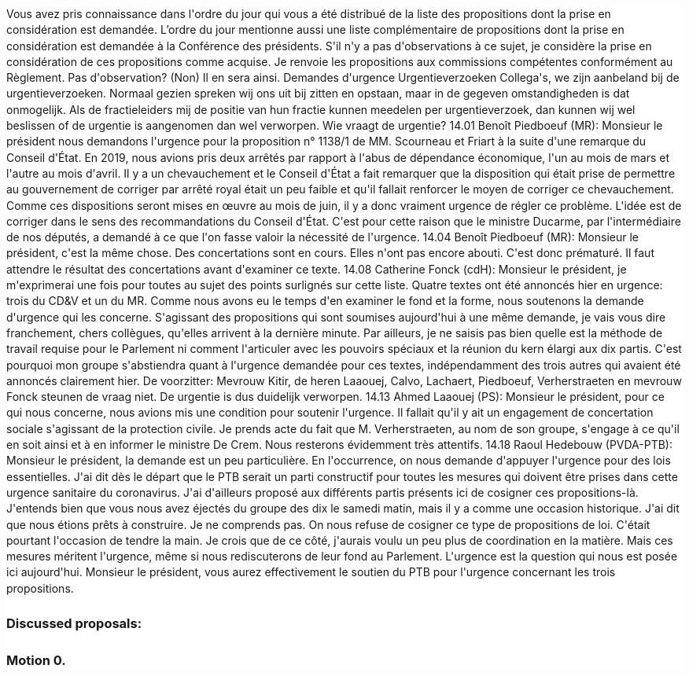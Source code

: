 Vous avez pris connaissance dans l'ordre du jour qui vous a été distribué de la liste des propositions dont la prise en considération est demandée. L’ordre du jour mentionne aussi une liste complémentaire de propositions dont la prise en considération est demandée à la Conférence des présidents. S'il n'y a pas d'observations à ce sujet, je considère la prise en considération de ces propositions comme acquise. Je renvoie les propositions aux commissions compétentes conformément au Règlement. Pas d'observation? (Non) Il en sera ainsi. Demandes d'urgence Urgentieverzoeken Collega's, we zijn aanbeland bij de urgentieverzoeken. Normaal gezien spreken wij ons uit bij zitten en opstaan, maar in de gegeven omstandigheden is dat onmogelijk. Als de fractieleiders mij de positie van hun fractie kunnen meedelen per urgentieverzoek, dan kunnen wij wel beslissen of de urgentie is aangenomen dan wel verworpen. Wie vraagt de urgentie? 14.01 Benoît Piedboeuf (MR): Monsieur le président nous demandons l'urgence pour la proposition n° 1138/1 de MM. Scourneau et Friart à la suite d'une remarque du Conseil d'État. En 2019, nous avions pris deux arrêtés par rapport à l'abus de dépendance économique, l'un au mois de mars et l'autre au mois d'avril. Il y a un chevauchement et le Conseil d'État a fait remarquer que la disposition qui était prise de permettre au gouvernement de corriger par arrêté royal était un peu faible et qu'il fallait renforcer le moyen de corriger ce chevauchement. Comme ces dispositions seront mises en œuvre au mois de juin, il y a donc vraiment urgence de régler ce problème. L'idée est de corriger dans le sens des recommandations du Conseil d'État. C'est pour cette raison que le ministre Ducarme, par l'intermédiaire de nos députés, a demandé à ce que l'on fasse valoir la nécessité de l'urgence. 14.04 Benoît Piedboeuf (MR): Monsieur le président, c'est la même chose. Des concertations sont en cours. Elles n'ont pas encore abouti. C'est donc prématuré. Il faut attendre le résultat des concertations avant d'examiner ce texte. 14.08 Catherine Fonck (cdH): Monsieur le président, je m'exprimerai une fois pour toutes au sujet des points surlignés sur cette liste. Quatre textes ont été annoncés hier en urgence: trois du CD&V et un du MR. Comme nous avons eu le temps d'en examiner le fond et la forme, nous soutenons la demande d'urgence qui les concerne. S'agissant des propositions qui sont soumises aujourd'hui à une même demande, je vais vous dire franchement, chers collègues, qu'elles arrivent à la dernière minute. Par ailleurs, je ne saisis pas bien quelle est la méthode de travail requise pour le Parlement ni comment l'articuler avec les pouvoirs spéciaux et la réunion du kern élargi aux dix partis. C'est pourquoi mon groupe s'abstiendra quant à l'urgence demandée pour ces textes, indépendamment des trois autres qui avaient été annoncés clairement hier. De voorzitter: Mevrouw Kitir, de heren Laaouej, Calvo, Lachaert, Piedboeuf, Verherstraeten en mevrouw Fonck steunen de vraag niet. De urgentie is dus duidelijk verworpen. 14.13 Ahmed Laaouej (PS): Monsieur le président, pour ce qui nous concerne, nous avions mis une condition pour soutenir l'urgence. Il fallait qu'il y ait un engagement de concertation sociale s'agissant de la protection civile. Je prends acte du fait que M. Verherstraeten, au nom de son groupe, s'engage à ce qu'il en soit ainsi et à en informer le ministre De Crem. Nous resterons évidemment très attentifs. 14.18 Raoul Hedebouw (PVDA-PTB): Monsieur le président, la demande est un peu particulière. En l'occurrence, on nous demande d'appuyer l'urgence pour des lois essentielles. J'ai dit dès le départ que le PTB serait un parti constructif pour toutes les mesures qui doivent être prises dans cette urgence sanitaire du coronavirus. J'ai d'ailleurs proposé aux différents partis présents ici de cosigner ces propositions-là. J'entends bien que vous nous avez éjectés du groupe des dix le samedi matin, mais il y a comme une occasion historique. J'ai dit que nous étions prêts à construire. Je ne comprends pas. On nous refuse de cosigner ce type de propositions de loi. C'était pourtant l'occasion de tendre la main. Je crois que de ce côté, j'aurais voulu un peu plus de coordination en la matière. Mais ces mesures méritent l'urgence, même si nous rediscuterons de leur fond au Parlement. L'urgence est la question qui nous est posée ici aujourd'hui. Monsieur le président, vous aurez effectivement le soutien du PTB pour l'urgence concernant les trois propositions.



### Discussed proposals:

### Motion 0.
